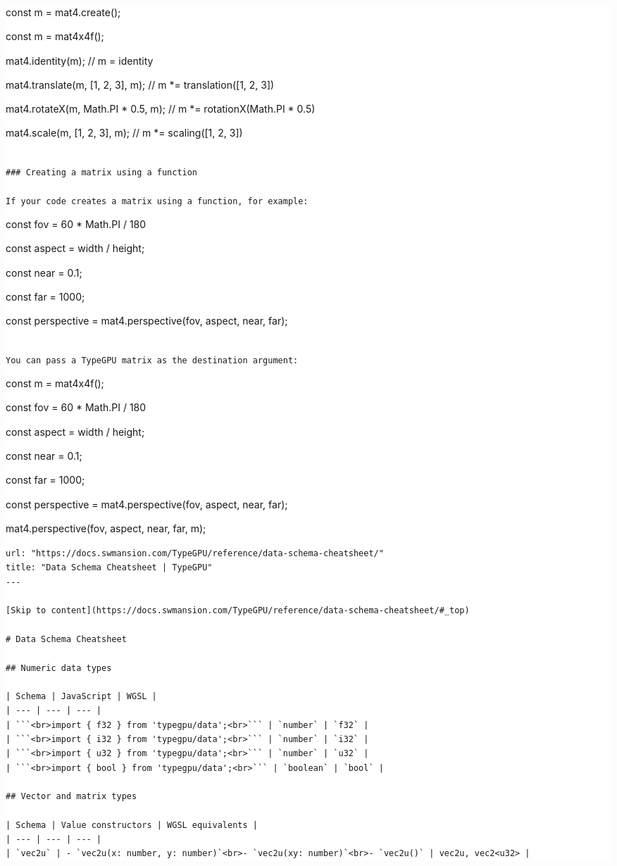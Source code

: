 const m = mat4.create();

const m = mat4x4f();

mat4.identity(m);                   // m = identity

mat4.translate(m, [1, 2, 3], m);    // m *= translation([1, 2, 3])

mat4.rotateX(m, Math.PI * 0.5, m);  // m *= rotationX(Math.PI * 0.5)

mat4.scale(m, [1, 2, 3], m);        // m *= scaling([1, 2, 3])
```

### Creating a matrix using a function

If your code creates a matrix using a function, for example:

```

const fov = 60 * Math.PI / 180

const aspect = width / height;

const near = 0.1;

const far = 1000;

const perspective = mat4.perspective(fov, aspect, near, far);
```

You can pass a TypeGPU matrix as the destination argument:

```

const m = mat4x4f();

const fov = 60 * Math.PI / 180

const aspect = width / height;

const near = 0.1;

const far = 1000;

const perspective = mat4.perspective(fov, aspect, near, far);

mat4.perspective(fov, aspect, near, far, m);
```---
url: "https://docs.swmansion.com/TypeGPU/reference/data-schema-cheatsheet/"
title: "Data Schema Cheatsheet | TypeGPU"
---

[Skip to content](https://docs.swmansion.com/TypeGPU/reference/data-schema-cheatsheet/#_top)

# Data Schema Cheatsheet

## Numeric data types

| Schema | JavaScript | WGSL |
| --- | --- | --- |
| ```<br>import { f32 } from 'typegpu/data';<br>``` | `number` | `f32` |
| ```<br>import { i32 } from 'typegpu/data';<br>``` | `number` | `i32` |
| ```<br>import { u32 } from 'typegpu/data';<br>``` | `number` | `u32` |
| ```<br>import { bool } from 'typegpu/data';<br>``` | `boolean` | `bool` |

## Vector and matrix types

| Schema | Value constructors | WGSL equivalents |
| --- | --- | --- |
| `vec2u` | - `vec2u(x: number, y: number)`<br>- `vec2u(xy: number)`<br>- `vec2u()` | vec2u, vec2<u32> |
```
